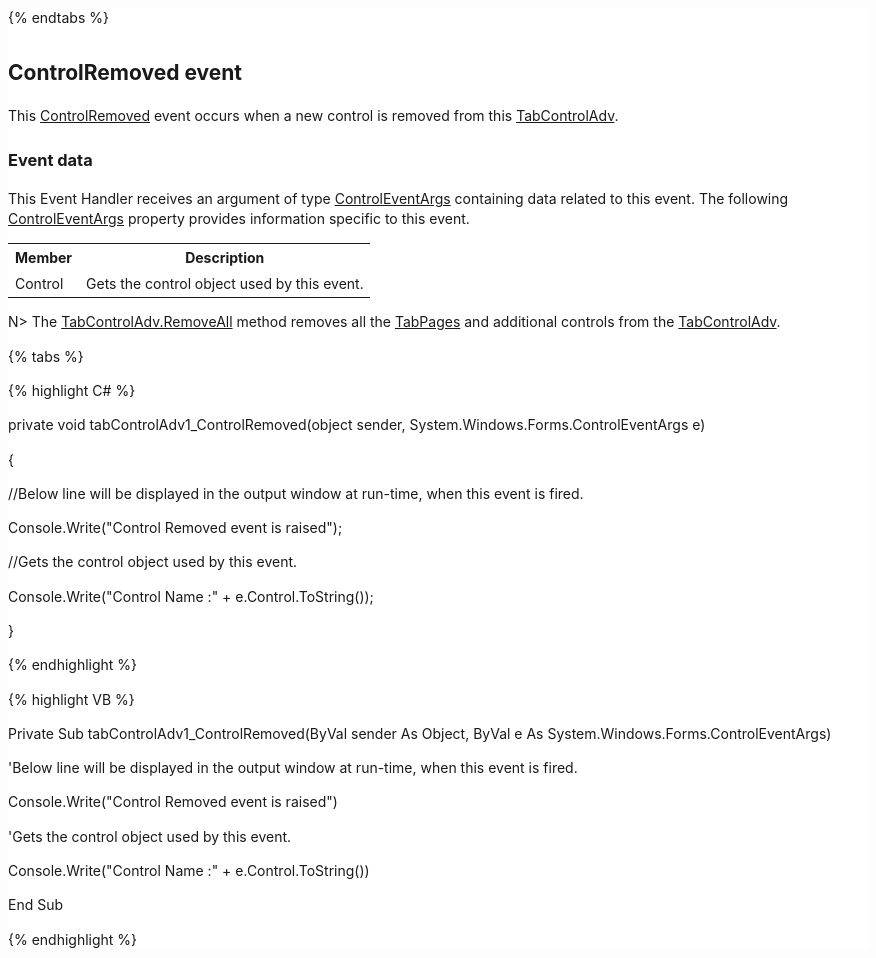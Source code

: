 {% endtabs %}

## ControlRemoved event

This [ControlRemoved](https://learn.microsoft.com/en-us/dotnet/api/system.windows.forms.control.controlremoved?view=netframework-4.7.2) event occurs when a new control is removed from this [TabControlAdv](https://help.syncfusion.com/cr/windowsforms/Syncfusion.Windows.Forms.Tools.TabControlAdv.html).

### Event data

This Event Handler receives an argument of type [ControlEventArgs](https://learn.microsoft.com/en-us/dotnet/api/system.windows.forms.controleventargs?view=netframework-4.7.2) containing data related to this event. The following [ControlEventArgs](https://learn.microsoft.com/en-us/dotnet/api/system.windows.forms.controleventargs?view=netframework-4.7.2) property provides information specific to this event.

<table>
<tr>
<th>
Member</th><th>
Description</th></tr>
<tr>
<td>
Control</td><td>
Gets the control object used by this event.</td></tr>
</table>

N> The [TabControlAdv.RemoveAll](https://help.syncfusion.com/cr/windowsforms/Syncfusion.Windows.Forms.Tools.TabControlAdv.html#Syncfusion_Windows_Forms_Tools_TabControlAdv_RemoveAll) method removes all the [TabPages](https://help.syncfusion.com/cr/windowsforms/Syncfusion.Windows.Forms.Tools.TabControlAdv.html#Syncfusion_Windows_Forms_Tools_TabControlAdv_TabPages) and additional controls from the [TabControlAdv](https://help.syncfusion.com/cr/windowsforms/Syncfusion.Windows.Forms.Tools.TabControlAdv.html).

{% tabs %}

{% highlight C# %}

private void tabControlAdv1_ControlRemoved(object sender, System.Windows.Forms.ControlEventArgs e)

{

//Below line will be displayed in the output window at run-time, when this event is fired.

Console.Write("Control Removed event is raised");

//Gets the control object used by this event.

Console.Write("Control Name :" + e.Control.ToString());

}

{% endhighlight %}

{% highlight VB %}


Private Sub tabControlAdv1_ControlRemoved(ByVal sender As Object, ByVal e As System.Windows.Forms.ControlEventArgs)

'Below line will be displayed in the output window at run-time, when this event is fired.

Console.Write("Control Removed event is raised")

'Gets the control object used by this event.

Console.Write("Control Name :" + e.Control.ToString())

End Sub

{% endhighlight %}

